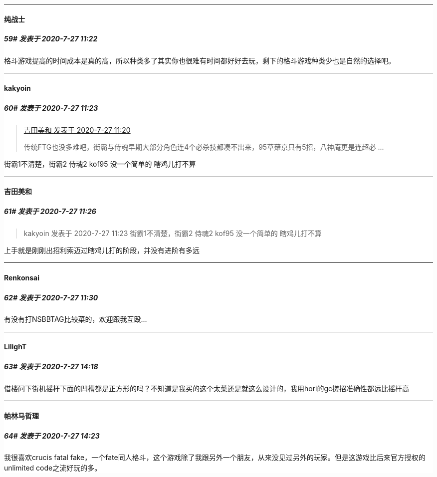 
-----

####  纯战士  
##### 59#       发表于 2020-7-27 11:22


格斗游戏提高的时间成本是真的高，所以种类多了其实你也很难有时间都好好去玩，剩下的格斗游戏种类少也是自然的选择吧。


-----

####  kakyoin  
##### 60#       发表于 2020-7-27 11:23


<blockquote><a href="httphttps://bbs.saraba1st.com/2b/forum.php?mod=redirect&amp;goto=findpost&amp;pid=48227105&amp;ptid=1951375" target="_blank">吉田美和 发表于 2020-7-27 11:20</a>

传统FTG也没多难吧，街霸与侍魂早期大部分角色连4个必杀技都凑不出来，95草薙京只有5招，八神庵更是连超必 ...</blockquote>
街霸1不清楚，街霸2 侍魂2 kof95 没一个简单的 瞎鸡儿打不算


-----

####  吉田美和  
##### 61#       发表于 2020-7-27 11:26


<blockquote>kakyoin 发表于 2020-7-27 11:23
街霸1不清楚，街霸2 侍魂2 kof95 没一个简单的 瞎鸡儿打不算</blockquote>
上手就是刚刚出招利索迈过瞎鸡儿打的阶段，并没有进阶有多远


-----

####  Renkonsai  
##### 62#       发表于 2020-7-27 11:30


有没有打NSBBTAG比较菜的，欢迎跟我互殴…


-----

####  LilighT  
##### 63#       发表于 2020-7-27 14:18


借楼问下街机摇杆下面的凹槽都是正方形的吗？不知道是我买的这个太菜还是就这么设计的，我用hori的gc搓招准确性都远比摇杆高


-----

####  帕林马哲理  
##### 64#       发表于 2020-7-27 14:23


我很喜欢crucis fatal fake，一个fate同人格斗，这个游戏除了我跟另外一个朋友，从来没见过另外的玩家。但是这游戏比后来官方授权的unlimited code之流好玩的多。
